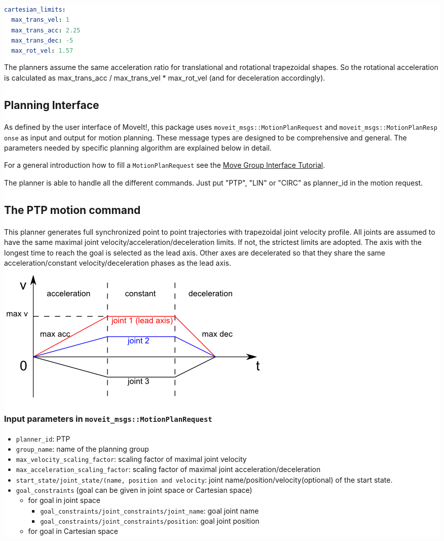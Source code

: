 ``` yaml
cartesian_limits:
  max_trans_vel: 1
  max_trans_acc: 2.25
  max_trans_dec: -5
  max_rot_vel: 1.57
```

The planners assume the same acceleration ratio for translational and rotational trapezoidal shapes.
So the rotational acceleration is calculated as max_trans_acc / max_trans_vel * max_rot_vel (and for deceleration accordingly).

## Planning Interface
As defined by the user interface of MoveIt!, this package uses `moveit_msgs::MotionPlanRequest` and
`moveit_msgs::MotionPlanResponse` as input and output for motion planning. These message types are designed to be
comprehensive and general. The parameters needed by specific planning algorithm are explained below in detail.

For a general introduction how to fill a `MotionPlanRequest` see the
[Move Group Interface Tutorial](http://docs.ros.org/melodic/api/moveit_tutorials/html/doc/move_group_interface/move_group_interface_tutorial.html#planning-to-a-pose-goal).

The planner is able to handle all the different commands. Just put "PTP", "LIN" or "CIRC" as planner_id in
the motion request.

## The PTP motion command
This planner generates full synchronized point to point trajectories with trapezoidal joint velocity profile. All joints
are assumed to have the same maximal joint velocity/acceleration/deceleration limits. If not, the strictest limits are
adopted. The axis with the longest time to reach the goal is selected as the lead axis.
Other axes are decelerated so that they share the same acceleration/constant velocity/deceleration phases
as the lead axis.

![ptp no vel](doc/figure/ptp.png)
### Input parameters in `moveit_msgs::MotionPlanRequest`
 - `planner_id`: PTP
 - `group_name`: name of the planning group
 - `max_velocity_scaling_factor`: scaling factor of maximal joint velocity
 - `max_acceleration_scaling_factor`: scaling factor of maximal joint acceleration/deceleration
 - `start_state/joint_state/(name, position and velocity`: joint name/position/velocity(optional) of the start state.
 - `goal_constraints` (goal can be given in joint space or Cartesian space)
    - for goal in joint space
        - `goal_constraints/joint_constraints/joint_name`: goal joint name
        - `goal_constraints/joint_constraints/position`: goal joint position
    - for goal in Cartesian space
